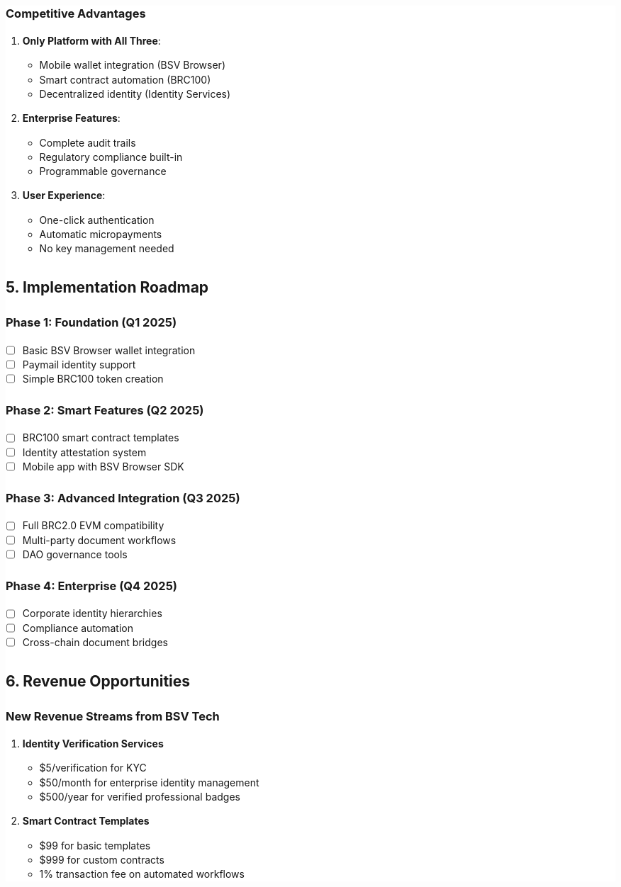 ### Competitive Advantages

1. **Only Platform with All Three**:
   - Mobile wallet integration (BSV Browser)
   - Smart contract automation (BRC100)
   - Decentralized identity (Identity Services)

2. **Enterprise Features**:
   - Complete audit trails
   - Regulatory compliance built-in
   - Programmable governance

3. **User Experience**:
   - One-click authentication
   - Automatic micropayments
   - No key management needed

## 5. Implementation Roadmap

### Phase 1: Foundation (Q1 2025)
- [ ] Basic BSV Browser wallet integration
- [ ] Paymail identity support
- [ ] Simple BRC100 token creation

### Phase 2: Smart Features (Q2 2025)
- [ ] BRC100 smart contract templates
- [ ] Identity attestation system
- [ ] Mobile app with BSV Browser SDK

### Phase 3: Advanced Integration (Q3 2025)
- [ ] Full BRC2.0 EVM compatibility
- [ ] Multi-party document workflows
- [ ] DAO governance tools

### Phase 4: Enterprise (Q4 2025)
- [ ] Corporate identity hierarchies
- [ ] Compliance automation
- [ ] Cross-chain document bridges

## 6. Revenue Opportunities

### New Revenue Streams from BSV Tech

1. **Identity Verification Services**
   - $5/verification for KYC
   - $50/month for enterprise identity management
   - $500/year for verified professional badges

2. **Smart Contract Templates**
   - $99 for basic templates
   - $999 for custom contracts
   - 1% transaction fee on automated workflows
